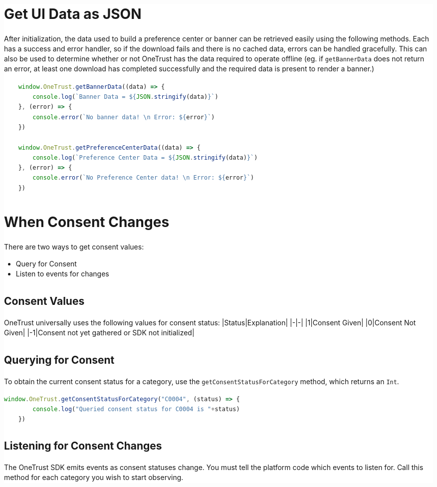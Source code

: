 # Get UI Data as JSON
After initialization, the data used to build a preference center or banner can be retrieved easily using the following methods. Each has a success and error handler, so if the download fails and there is no cached data, errors can be handled gracefully. This can also be used to determine whether or not OneTrust has the data required to operate offline (eg. if `getBannerData` does not return an error, at least one download has completed successfully and the required data is present to render a banner.)

```javascript
    window.OneTrust.getBannerData((data) => {
        console.log(`Banner Data = ${JSON.stringify(data)}`)
    }, (error) => {
        console.error(`No banner data! \n Error: ${error}`)
    })

    window.OneTrust.getPreferenceCenterData((data) => {
        console.log(`Preference Center Data = ${JSON.stringify(data)}`)
    }, (error) => {
        console.error(`No Preference Center data! \n Error: ${error}`)
    })
```

# When Consent Changes
There are two ways to get consent values:
* Query for Consent
* Listen to events for changes

## Consent Values
OneTrust universally uses the following values for consent status:
|Status|Explanation|
|-|-|
|1|Consent Given|
|0|Consent Not Given|
|-1|Consent not yet gathered or SDK not initialized|

## Querying for Consent
To obtain the current consent status for a category, use the `getConsentStatusForCategory` method, which returns an `Int`.
```javascript
window.OneTrust.getConsentStatusForCategory("C0004", (status) => {
        console.log("Queried consent status for C0004 is "+status)
    })
```

## Listening for Consent Changes
The OneTrust SDK emits events as consent statuses change. You must tell the platform code which events to listen for. Call this method for each category you wish to start observing.
